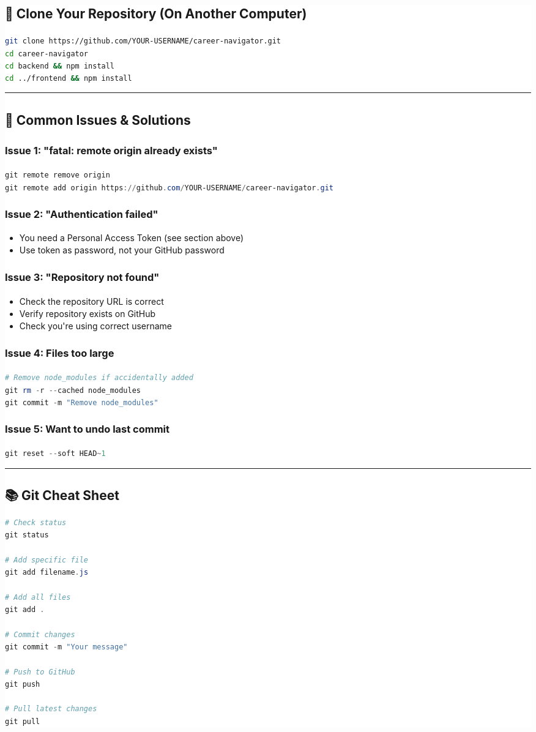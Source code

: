 
## 📱 Clone Your Repository (On Another Computer)

```bash
git clone https://github.com/YOUR-USERNAME/career-navigator.git
cd career-navigator
cd backend && npm install
cd ../frontend && npm install
```

---

## 🐛 Common Issues & Solutions

### Issue 1: "fatal: remote origin already exists"
```powershell
git remote remove origin
git remote add origin https://github.com/YOUR-USERNAME/career-navigator.git
```

### Issue 2: "Authentication failed"
- You need a Personal Access Token (see section above)
- Use token as password, not your GitHub password

### Issue 3: "Repository not found"
- Check the repository URL is correct
- Verify repository exists on GitHub
- Check you're using correct username

### Issue 4: Files too large
```powershell
# Remove node_modules if accidentally added
git rm -r --cached node_modules
git commit -m "Remove node_modules"
```

### Issue 5: Want to undo last commit
```powershell
git reset --soft HEAD~1
```

---

## 📚 Git Cheat Sheet

```powershell
# Check status
git status

# Add specific file
git add filename.js

# Add all files
git add .

# Commit changes
git commit -m "Your message"

# Push to GitHub
git push

# Pull latest changes
git pull

```